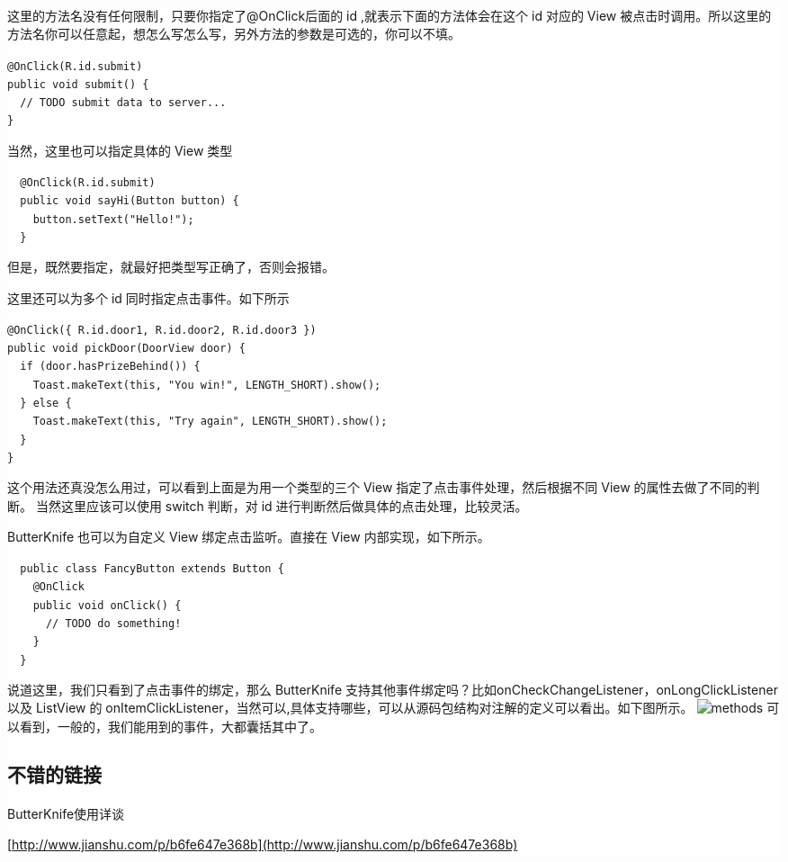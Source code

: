 这里的方法名没有任何限制，只要你指定了@OnClick后面的 id ,就表示下面的方法体会在这个 id 对应的 View 被点击时调用。所以这里的方法名你可以任意起，想怎么写怎么写，另外方法的参数是可选的，你可以不填。

    @OnClick(R.id.submit)
    public void submit() {
      // TODO submit data to server...
    }

当然，这里也可以指定具体的 View 类型

      @OnClick(R.id.submit)
      public void sayHi(Button button) {
        button.setText("Hello!");
      }

但是，既然要指定，就最好把类型写正确了，否则会报错。

这里还可以为多个 id 同时指定点击事件。如下所示

    @OnClick({ R.id.door1, R.id.door2, R.id.door3 })
    public void pickDoor(DoorView door) {
      if (door.hasPrizeBehind()) {
        Toast.makeText(this, "You win!", LENGTH_SHORT).show();
      } else {
        Toast.makeText(this, "Try again", LENGTH_SHORT).show();
      }
    }

这个用法还真没怎么用过，可以看到上面是为用一个类型的三个 View 指定了点击事件处理，然后根据不同 View 的属性去做了不同的判断。
当然这里应该可以使用 switch 判断，对 id 进行判断然后做具体的点击处理，比较灵活。

ButterKnife 也可以为自定义 View 绑定点击监听。直接在 View 内部实现，如下所示。

      public class FancyButton extends Button {
        @OnClick
        public void onClick() {
          // TODO do something!
        }
      }


说道这里，我们只看到了点击事件的绑定，那么 ButterKnife 支持其他事件绑定吗？比如onCheckChangeListener，onLongClickListener 以及 ListView 的 onItemClickListener，当然可以,具体支持哪些，可以从源码包结构对注解的定义可以看出。如下图所示。
![methods](/assets/butterknife_onclick_method_image.png "knife") 可以看到，一般的，我们能用到的事件，大都囊括其中了。

## 不错的链接

ButterKnife使用详谈

[http://www.jianshu.com/p/b6fe647e368b](http://www.jianshu.com/p/b6fe647e368b)
